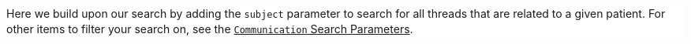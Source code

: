 Here we build upon our search by adding the `subject` parameter to search for all threads that are related to a given patient. For other items to filter your search on, see the [`Communication` Search Parameters](https://www.medplum.com/docs/api/fhir/resources/communication#search-parameters).
